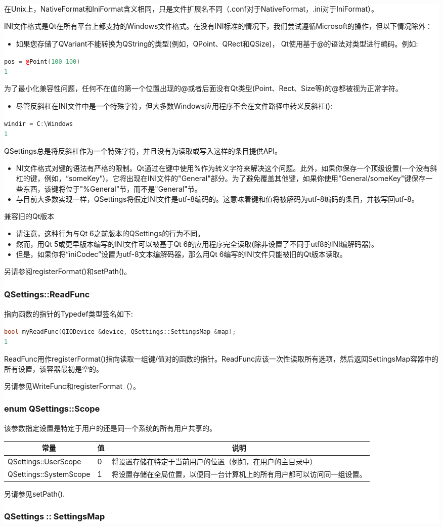 在Unix上，NativeFormat和IniFormat含义相同，只是文件扩展名不同（.conf对于NativeFormat，.ini对于IniFormat）。

INI文件格式是Qt在所有平台上都支持的Windows文件格式。在没有INI标准的情况下，我们尝试遵循Microsoft的操作，但以下情况除外：

- 如果您存储了QVariant不能转换为QString的类型(例如，QPoint、QRect和QSize)， Qt使用基于@的语法对类型进行编码。例如:

```cpp
pos = @Point(100 100)
1
```

为了最小化兼容性问题，任何不在值的第一个位置出现的@或者后面没有Qt类型(Point、Rect、Size等)的@都被视为正常字符。

- 尽管反斜杠在INI文件中是一个特殊字符，但大多数Windows应用程序不会在文件路径中转义反斜杠():

```cpp
windir = C:\Windows
1
```

QSettings总是将反斜杠作为一个特殊字符，并且没有为读取或写入这样的条目提供API。

- NI文件格式对键的语法有严格的限制。Qt通过在键中使用%作为转义字符来解决这个问题。此外，如果你保存一个顶级设置(一个没有斜杠的键，例如，“someKey”)，它将出现在INI文件的"General"部分。为了避免覆盖其他键，如果你使用"General/someKey"键保存一些东西，该键将位于"%General"节，而不是"General"节。
- 与目前大多数实现一样，QSettings将假定INI文件是utf-8编码的。这意味着键和值将被解码为utf-8编码的条目，并被写回utf-8。

兼容旧的Qt版本

- 请注意，这种行为与Qt 6之前版本的QSettings的行为不同。
- 然而，用Qt 5或更早版本编写的INI文件可以被基于Qt 6的应用程序完全读取(除非设置了不同于utf8的INI编解码器)。
- 但是，如果你将“iniCodec”设置为utf-8文本编解码器，那么用Qt 6编写的INI文件只能被旧的Qt版本读取。

另请参阅registerFormat()和setPath()。

### QSettings::ReadFunc

指向函数的指针的Typedef类型签名如下:

```cpp
bool myReadFunc(QIODevice &device, QSettings::SettingsMap &map);
1
```

ReadFunc用作registerFormat()指向读取一组键/值对的函数的指针。ReadFunc应该一次性读取所有选项，然后返回SettingsMap容器中的所有设置，该容器最初是空的。

另请参见WriteFunc和registerFormat（）。

### enum QSettings::Scope

该参数指定设置是特定于用户的还是同一个系统的所有用户共享的。

| 常量                   | 值   | 说明                                                         |
| ---------------------- | ---- | ------------------------------------------------------------ |
| QSettings::UserScope   | 0    | 将设置存储在特定于当前用户的位置（例如，在用户的主目录中）   |
| QSettings::SystemScope | 1    | 将设置存储在全局位置，以便同一台计算机上的所有用户都可以访问同一组设置。 |

另请参见setPath().

### QSettings :: SettingsMap
